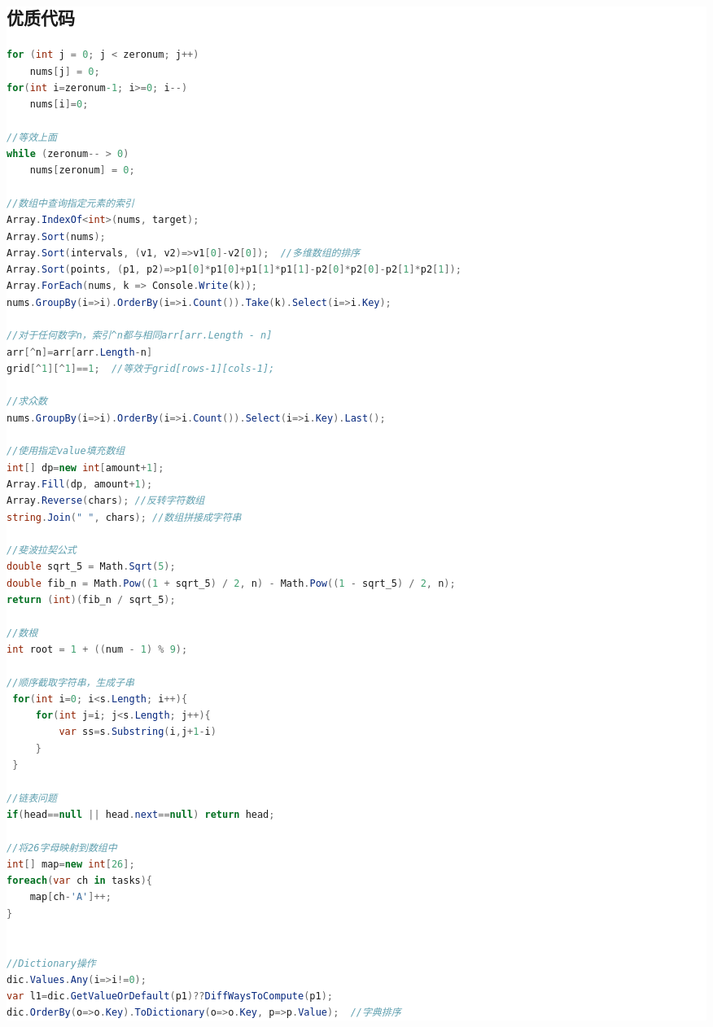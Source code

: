 ## 优质代码

```c#
for (int j = 0; j < zeronum; j++)
    nums[j] = 0;
for(int i=zeronum-1; i>=0; i--)
    nums[i]=0;

//等效上面
while (zeronum-- > 0)
    nums[zeronum] = 0;

//数组中查询指定元素的索引
Array.IndexOf<int>(nums, target);
Array.Sort(nums);
Array.Sort(intervals, (v1, v2)=>v1[0]-v2[0]);  //多维数组的排序
Array.Sort(points, (p1, p2)=>p1[0]*p1[0]+p1[1]*p1[1]-p2[0]*p2[0]-p2[1]*p2[1]);
Array.ForEach(nums, k => Console.Write(k));
nums.GroupBy(i=>i).OrderBy(i=>i.Count()).Take(k).Select(i=>i.Key);

//对于任何数字n，索引^n都与相同arr[arr.Length - n]
arr[^n]=arr[arr.Length-n]
grid[^1][^1]==1;  //等效于grid[rows-1][cols-1];

//求众数
nums.GroupBy(i=>i).OrderBy(i=>i.Count()).Select(i=>i.Key).Last();

//使用指定value填充数组
int[] dp=new int[amount+1];
Array.Fill(dp, amount+1);
Array.Reverse(chars); //反转字符数组
string.Join(" ", chars); //数组拼接成字符串

//斐波拉契公式
double sqrt_5 = Math.Sqrt(5);
double fib_n = Math.Pow((1 + sqrt_5) / 2, n) - Math.Pow((1 - sqrt_5) / 2, n);
return (int)(fib_n / sqrt_5);

//数根
int root = 1 + ((num - 1) % 9);

//顺序截取字符串，生成子串
 for(int i=0; i<s.Length; i++){
     for(int j=i; j<s.Length; j++){
         var ss=s.Substring(i,j+1-i)
     }
 }

//链表问题
if(head==null || head.next==null) return head;

//将26字母映射到数组中
int[] map=new int[26];
foreach(var ch in tasks){
    map[ch-'A']++;
}


//Dictionary操作
dic.Values.Any(i=>i!=0);
var l1=dic.GetValueOrDefault(p1)??DiffWaysToCompute(p1);
dic.OrderBy(o=>o.Key).ToDictionary(o=>o.Key, p=>p.Value);  //字典排序

```